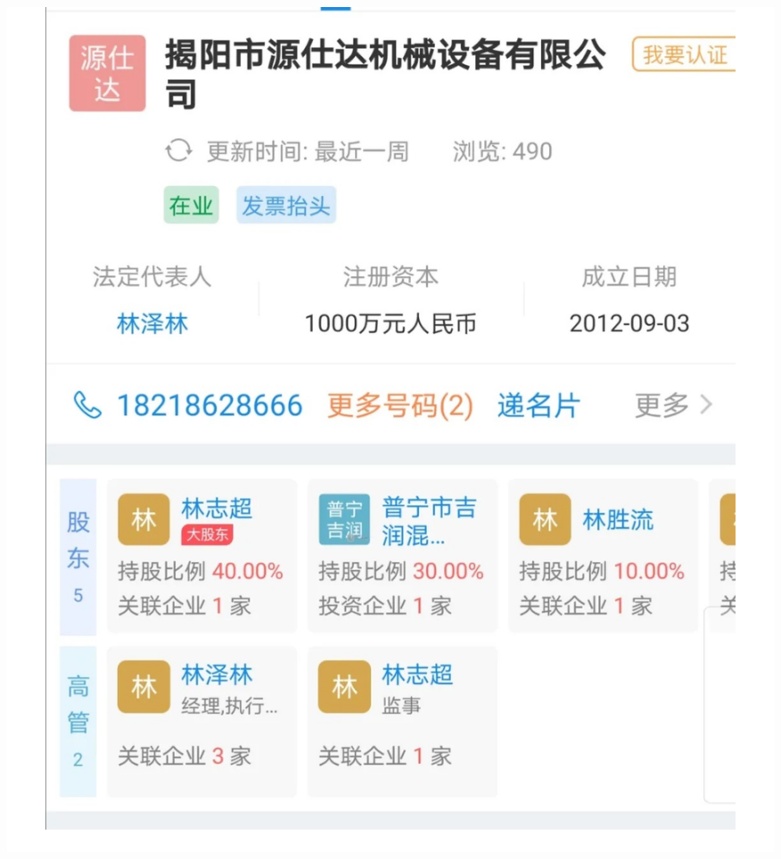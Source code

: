 <div style="text-align:center;color:grey"><img src="/images/202004/dbmg5.jpg" width="90%"></div><br>
